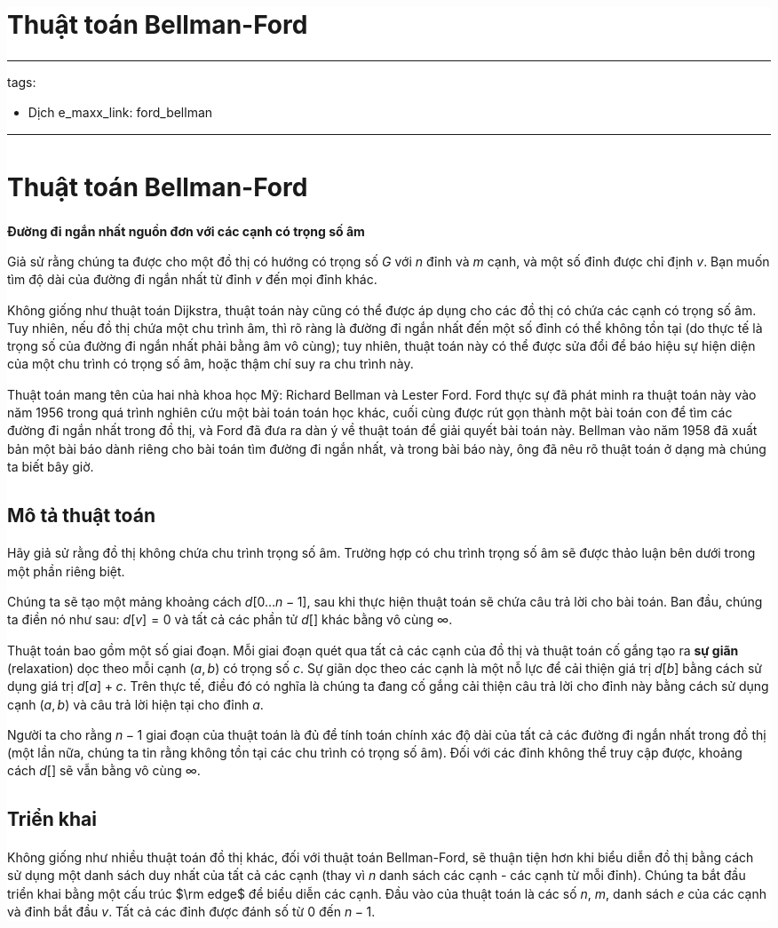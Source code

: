 # Thuật toán Bellman-Ford

---
tags:
  - Dịch
e_maxx_link: ford_bellman
---

# Thuật toán Bellman-Ford

**Đường đi ngắn nhất nguồn đơn với các cạnh có trọng số âm**

Giả sử rằng chúng ta được cho một đồ thị có hướng có trọng số $G$ với $n$ đỉnh và $m$ cạnh, và một số đỉnh được chỉ định $v$. Bạn muốn tìm độ dài của đường đi ngắn nhất từ ​​đỉnh $v$ đến mọi đỉnh khác.

Không giống như thuật toán Dijkstra, thuật toán này cũng có thể được áp dụng cho các đồ thị có chứa các cạnh có trọng số âm. Tuy nhiên, nếu đồ thị chứa một chu trình âm, thì rõ ràng là đường đi ngắn nhất đến một số đỉnh có thể không tồn tại (do thực tế là trọng số của đường đi ngắn nhất phải bằng âm vô cùng); tuy nhiên, thuật toán này có thể được sửa đổi để báo hiệu sự hiện diện của một chu trình có trọng số âm, hoặc thậm chí suy ra chu trình này.

Thuật toán mang tên của hai nhà khoa học Mỹ: Richard Bellman và Lester Ford. Ford thực sự đã phát minh ra thuật toán này vào năm 1956 trong quá trình nghiên cứu một bài toán toán học khác, cuối cùng được rút gọn thành một bài toán con để tìm các đường đi ngắn nhất trong đồ thị, và Ford đã đưa ra dàn ý về thuật toán để giải quyết bài toán này. Bellman vào năm 1958 đã xuất bản một bài báo dành riêng cho bài toán tìm đường đi ngắn nhất, và trong bài báo này, ông đã nêu rõ thuật toán ở dạng mà chúng ta biết bây giờ.

## Mô tả thuật toán

Hãy giả sử rằng đồ thị không chứa chu trình trọng số âm. Trường hợp có chu trình trọng số âm sẽ được thảo luận bên dưới trong một phần riêng biệt.

Chúng ta sẽ tạo một mảng khoảng cách $d[0 \ldots n-1]$, sau khi thực hiện thuật toán sẽ chứa câu trả lời cho bài toán. Ban đầu, chúng ta điền nó như sau: $d[v] = 0$ và tất cả các phần tử $d[ ]$ khác bằng vô cùng $\infty$.

Thuật toán bao gồm một số giai đoạn. Mỗi giai đoạn quét qua tất cả các cạnh của đồ thị và thuật toán cố gắng tạo ra **sự giãn** (relaxation) dọc theo mỗi cạnh $(a,b)$ có trọng số $c$. Sự giãn dọc theo các cạnh là một nỗ lực để cải thiện giá trị $d[b]$ bằng cách sử dụng giá trị $d[a] + c$. Trên thực tế, điều đó có nghĩa là chúng ta đang cố gắng cải thiện câu trả lời cho đỉnh này bằng cách sử dụng cạnh $(a,b)$ và câu trả lời hiện tại cho đỉnh $a$.

Người ta cho rằng $n-1$ giai đoạn của thuật toán là đủ để tính toán chính xác độ dài của tất cả các đường đi ngắn nhất trong đồ thị (một lần nữa, chúng ta tin rằng không tồn tại các chu trình có trọng số âm). Đối với các đỉnh không thể truy cập được, khoảng cách $d[ ]$ sẽ vẫn bằng vô cùng $\infty$.

## Triển khai

Không giống như nhiều thuật toán đồ thị khác, đối với thuật toán Bellman-Ford, sẽ thuận tiện hơn khi biểu diễn đồ thị bằng cách sử dụng một danh sách duy nhất của tất cả các cạnh (thay vì $n$ danh sách các cạnh - các cạnh từ mỗi đỉnh). Chúng ta bắt đầu triển khai bằng một cấu trúc $\rm edge$ để biểu diễn các cạnh. Đầu vào của thuật toán là các số $n$, $m$, danh sách $e$ của các cạnh và đỉnh bắt đầu $v$. Tất cả các đỉnh được đánh số từ $0$ đến $n - 1$.
